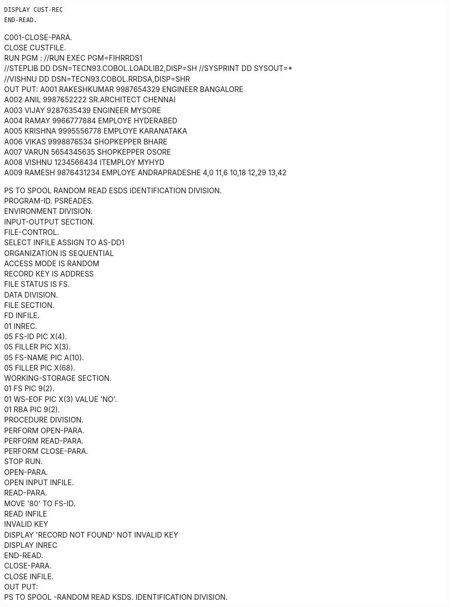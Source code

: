     DISPLAY CUST-REC           
    END-READ.                  
C001-CLOSE-PARA.               
    CLOSE CUSTFILE.            
RUN PGM :
//RUN      EXEC PGM=FIHRRDS1                    
//STEPLIB  DD   DSN=TECN93.COBOL.LOADLIB2,DISP=SH
//SYSPRINT DD   SYSOUT=*                         
//VISHNU   DD   DSN=TECN93.COBOL.RRDSA,DISP=SHR  
OUT PUT:
 A001 RAKESHKUMAR 9987654329 ENGINEER     BANGALORE    
A002 ANIL        9987652222 SR.ARCHITECT CHENNAI      
A003 VIJAY       9287635439 ENGINEER     MYSORE       
A004 RAMAY       9966777884 EMPLOYE      HYDERABED    
A005 KRISHNA     9995556778 EMPLOYE      KARANATAKA   
A006 VIKAS       9998876534 SHOPKEPPER   BHARE        
A007 VARUN       5654345635 SHOPKEPPER   OSORE        
A008 VISHNU      1234566434 ITEMPLOY     MYHYD        
A009 RAMESH      9876431234 EMPLOYE      ANDRAPRADESHE
4,0  11,6        10,18      12,29        13,42        
     
PS TO SPOOL RANDOM READ ESDS
IDENTIFICATION DIVISION.              
PROGRAM-ID. PSREADES.                 
ENVIRONMENT DIVISION.                 
INPUT-OUTPUT SECTION.                 
FILE-CONTROL.                         
     SELECT INFILE ASSIGN TO AS-DD1   
     ORGANIZATION IS SEQUENTIAL       
     ACCESS MODE IS RANDOM            
     RECORD KEY IS ADDRESS            
     FILE STATUS IS FS.               
DATA DIVISION.                        
FILE SECTION.                         
FD INFILE.                            
01 INREC.                             
    05 FS-ID PIC X(4).                
    05 FILLER PIC X(3).               
    05 FS-NAME PIC A(10).             
    05 FILLER PIC X(68).              
WORKING-STORAGE SECTION.              
01 FS PIC 9(2).                       
01 WS-EOF PIC X(3) VALUE 'NO'.        
01 RBA PIC 9(2).                      
PROCEDURE DIVISION.            
     PERFORM OPEN-PARA.        
     PERFORM READ-PARA.        
     PERFORM CLOSE-PARA.       
     STOP RUN.                 
OPEN-PARA.                     
     OPEN INPUT INFILE.        
READ-PARA.                     
     MOVE '80' TO FS-ID.       
     READ INFILE               
     INVALID KEY               
     DISPLAY 'RECORD NOT FOUND'
     NOT INVALID KEY           
     DISPLAY INREC             
     END-READ.                 
CLOSE-PARA.                    
     CLOSE INFILE.             
OUT PUT:       
PS TO SPOOL -RANDOM READ KSDS.
IDENTIFICATION DIVISION.          